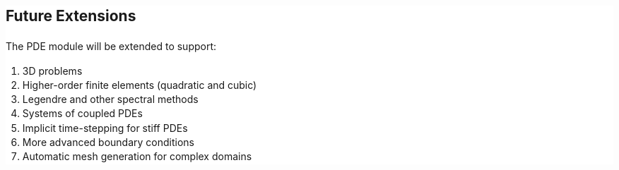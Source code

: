 ## Future Extensions

The PDE module will be extended to support:

1. 3D problems
2. Higher-order finite elements (quadratic and cubic)
3. Legendre and other spectral methods
4. Systems of coupled PDEs
5. Implicit time-stepping for stiff PDEs
6. More advanced boundary conditions
7. Automatic mesh generation for complex domains